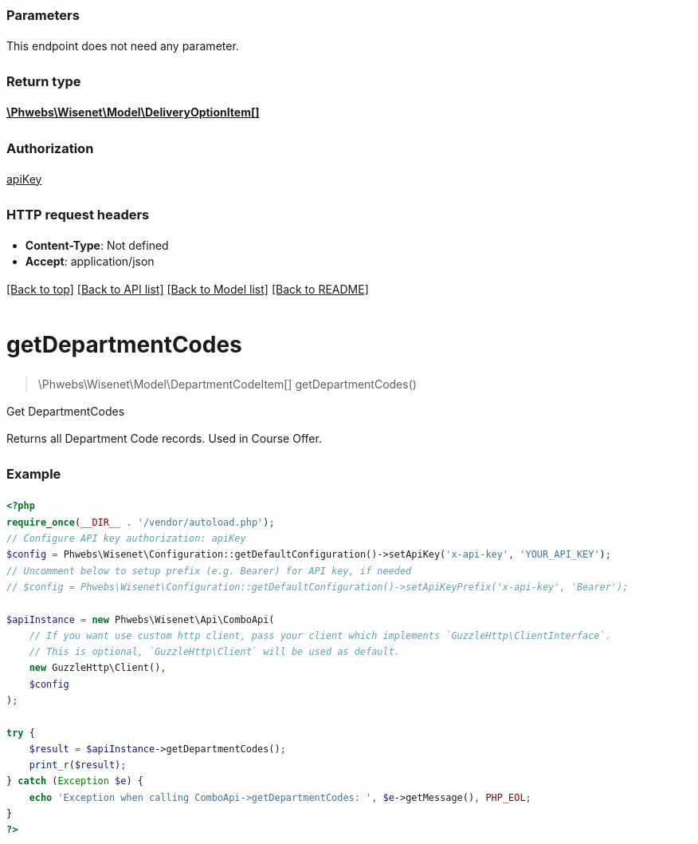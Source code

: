 ### Parameters
This endpoint does not need any parameter.

### Return type

[**\Phwebs\Wisenet\Model\DeliveryOptionItem[]**](../Model/DeliveryOptionItem.md)

### Authorization

[apiKey](../../README.md#apiKey)

### HTTP request headers

 - **Content-Type**: Not defined
 - **Accept**: application/json

[[Back to top]](#) [[Back to API list]](../../README.md#documentation-for-api-endpoints) [[Back to Model list]](../../README.md#documentation-for-models) [[Back to README]](../../README.md)

# **getDepartmentCodes**
> \Phwebs\Wisenet\Model\DepartmentCodeItem[] getDepartmentCodes()

Get DepartmentCodes

Returns all Department Code records. Used in Course Offer.

### Example
```php
<?php
require_once(__DIR__ . '/vendor/autoload.php');
// Configure API key authorization: apiKey
$config = Phwebs\Wisenet\Configuration::getDefaultConfiguration()->setApiKey('x-api-key', 'YOUR_API_KEY');
// Uncomment below to setup prefix (e.g. Bearer) for API key, if needed
// $config = Phwebs\Wisenet\Configuration::getDefaultConfiguration()->setApiKeyPrefix('x-api-key', 'Bearer');

$apiInstance = new Phwebs\Wisenet\Api\ComboApi(
    // If you want use custom http client, pass your client which implements `GuzzleHttp\ClientInterface`.
    // This is optional, `GuzzleHttp\Client` will be used as default.
    new GuzzleHttp\Client(),
    $config
);

try {
    $result = $apiInstance->getDepartmentCodes();
    print_r($result);
} catch (Exception $e) {
    echo 'Exception when calling ComboApi->getDepartmentCodes: ', $e->getMessage(), PHP_EOL;
}
?>
```
